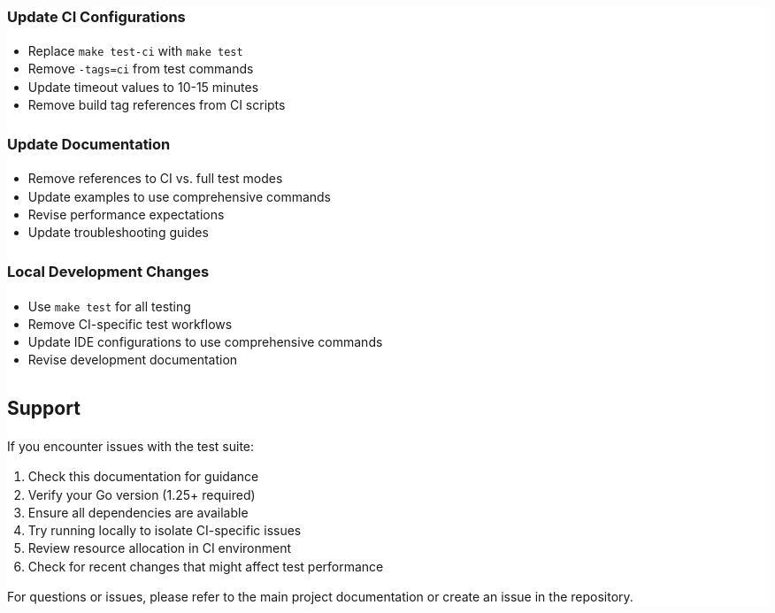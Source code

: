 ### Update CI Configurations

- Replace `make test-ci` with `make test`
- Remove `-tags=ci` from test commands
- Update timeout values to 10-15 minutes
- Remove build tag references from CI scripts

### Update Documentation

- Remove references to CI vs. full test modes
- Update examples to use comprehensive commands
- Revise performance expectations
- Update troubleshooting guides

### Local Development Changes

- Use `make test` for all testing
- Remove CI-specific test workflows
- Update IDE configurations to use comprehensive commands
- Revise development documentation

## Support

If you encounter issues with the test suite:

1. Check this documentation for guidance
2. Verify your Go version (1.25+ required)
3. Ensure all dependencies are available
4. Try running locally to isolate CI-specific issues
5. Review resource allocation in CI environment
6. Check for recent changes that might affect test performance

For questions or issues, please refer to the main project documentation or create an issue in the repository.
